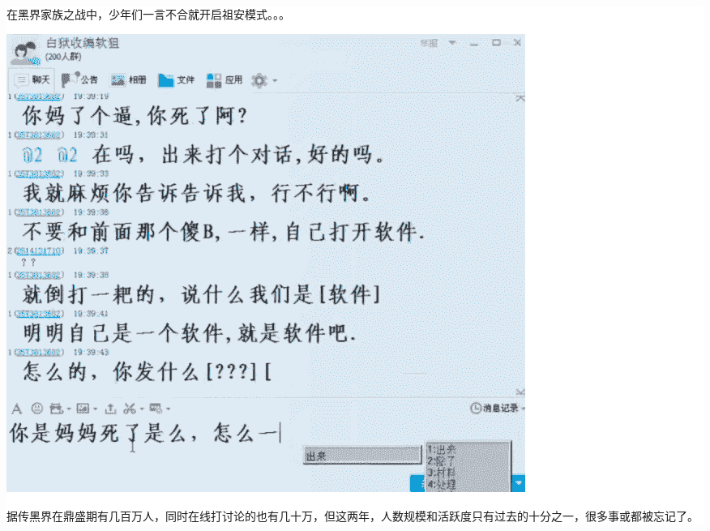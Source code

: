 在黑界家族之战中，少年们一言不合就开启祖安模式。。。

![](img/a85a5eb7e13125fc7707181d7948ba25.png)

据传黑界在鼎盛期有几百万人，同时在线打讨论的也有几十万，但这两年，人数规模和活跃度只有过去的十分之一，很多事或都被忘记了。
